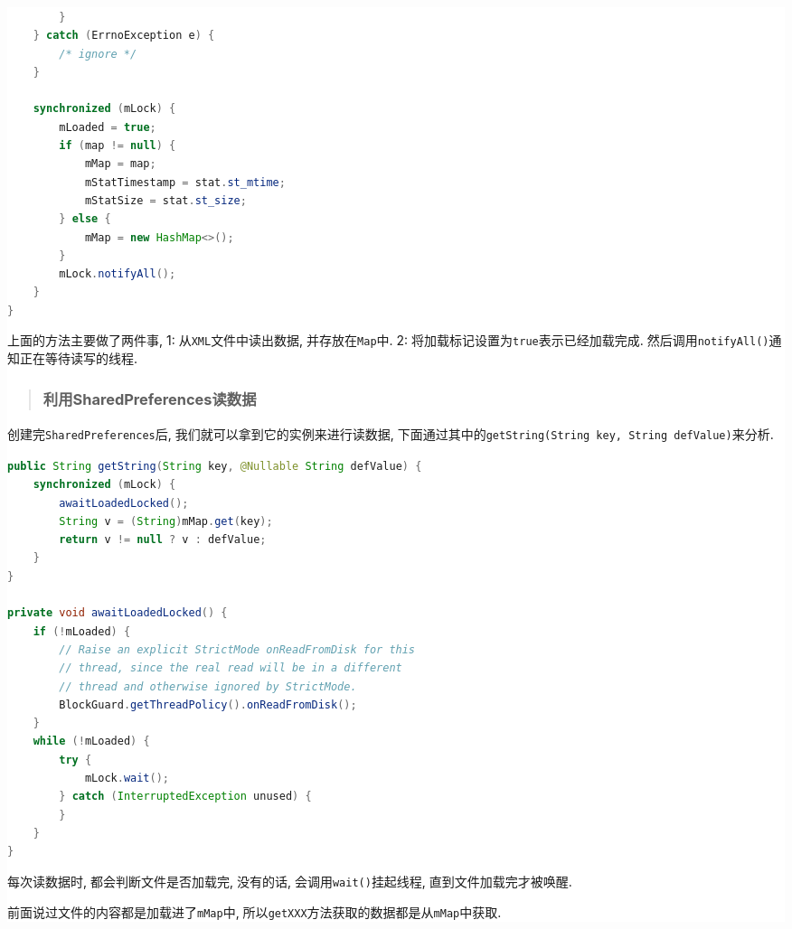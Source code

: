 ```java
        }
    } catch (ErrnoException e) {
        /* ignore */
    }

    synchronized (mLock) {
        mLoaded = true;
        if (map != null) {
            mMap = map;
            mStatTimestamp = stat.st_mtime;
            mStatSize = stat.st_size;
        } else {
            mMap = new HashMap<>();
        }
        mLock.notifyAll();
    }
}
```

上面的方法主要做了两件事, 1: 从``XML``文件中读出数据, 并存放在``Map``中. 2: 将加载标记设置为``true``表示已经加载完成. 然后调用``notifyAll()``通知正在等待读写的线程.

> ### 利用SharedPreferences读数据

创建完``SharedPreferences``后, 我们就可以拿到它的实例来进行读数据, 下面通过其中的``getString(String key, String defValue)``来分析.

```java
public String getString(String key, @Nullable String defValue) {
    synchronized (mLock) {
        awaitLoadedLocked();
        String v = (String)mMap.get(key);
        return v != null ? v : defValue;
    }
}

private void awaitLoadedLocked() {
    if (!mLoaded) {
        // Raise an explicit StrictMode onReadFromDisk for this
        // thread, since the real read will be in a different
        // thread and otherwise ignored by StrictMode.
        BlockGuard.getThreadPolicy().onReadFromDisk();
    }
    while (!mLoaded) {
        try {
            mLock.wait();
        } catch (InterruptedException unused) {
        }
    }
}
```

每次读数据时, 都会判断文件是否加载完, 没有的话, 会调用``wait()``挂起线程, 直到文件加载完才被唤醒.

前面说过文件的内容都是加载进了``mMap``中, 所以``getXXX``方法获取的数据都是从``mMap``中获取.
